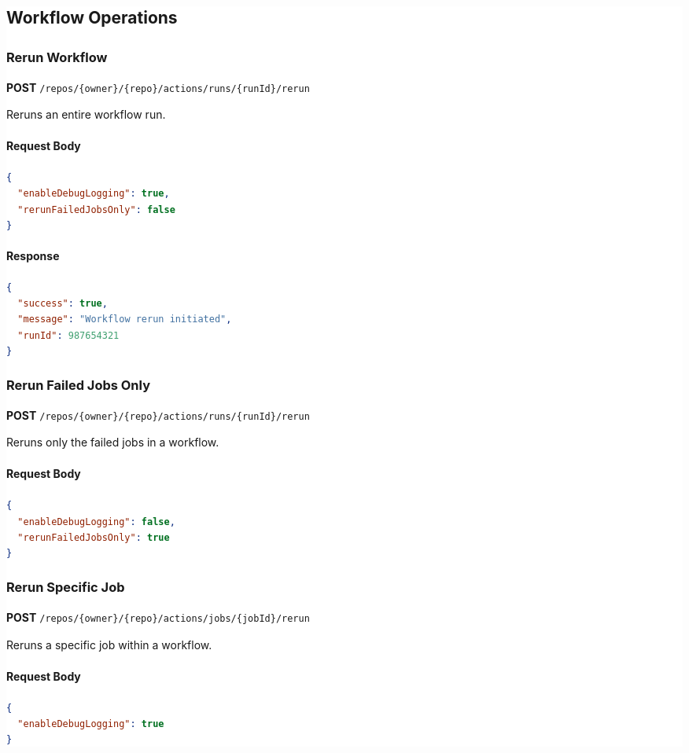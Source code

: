 ## Workflow Operations

### Rerun Workflow

**POST** `/repos/{owner}/{repo}/actions/runs/{runId}/rerun`

Reruns an entire workflow run.

#### Request Body

```json
{
  "enableDebugLogging": true,
  "rerunFailedJobsOnly": false
}
```

#### Response

```json
{
  "success": true,
  "message": "Workflow rerun initiated",
  "runId": 987654321
}
```

### Rerun Failed Jobs Only

**POST** `/repos/{owner}/{repo}/actions/runs/{runId}/rerun`

Reruns only the failed jobs in a workflow.

#### Request Body

```json
{
  "enableDebugLogging": false,
  "rerunFailedJobsOnly": true
}
```

### Rerun Specific Job

**POST** `/repos/{owner}/{repo}/actions/jobs/{jobId}/rerun`

Reruns a specific job within a workflow.

#### Request Body

```json
{
  "enableDebugLogging": true
}
```
